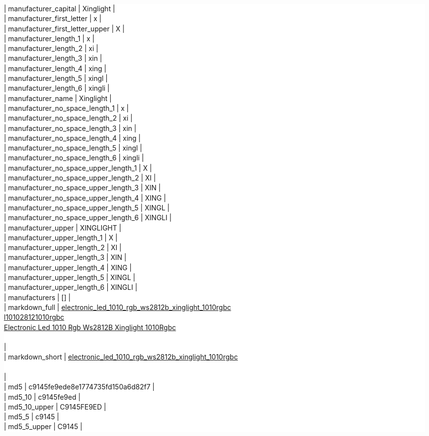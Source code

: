 | manufacturer_capital | Xinglight |  
| manufacturer_first_letter | x |  
| manufacturer_first_letter_upper | X |  
| manufacturer_length_1 | x |  
| manufacturer_length_2 | xi |  
| manufacturer_length_3 | xin |  
| manufacturer_length_4 | xing |  
| manufacturer_length_5 | xingl |  
| manufacturer_length_6 | xingli |  
| manufacturer_name | Xinglight |  
| manufacturer_no_space_length_1 | x |  
| manufacturer_no_space_length_2 | xi |  
| manufacturer_no_space_length_3 | xin |  
| manufacturer_no_space_length_4 | xing |  
| manufacturer_no_space_length_5 | xingl |  
| manufacturer_no_space_length_6 | xingli |  
| manufacturer_no_space_upper_length_1 | X |  
| manufacturer_no_space_upper_length_2 | XI |  
| manufacturer_no_space_upper_length_3 | XIN |  
| manufacturer_no_space_upper_length_4 | XING |  
| manufacturer_no_space_upper_length_5 | XINGL |  
| manufacturer_no_space_upper_length_6 | XINGLI |  
| manufacturer_upper | XINGLIGHT |  
| manufacturer_upper_length_1 | X |  
| manufacturer_upper_length_2 | XI |  
| manufacturer_upper_length_3 | XIN |  
| manufacturer_upper_length_4 | XING |  
| manufacturer_upper_length_5 | XINGL |  
| manufacturer_upper_length_6 | XINGLI |  
| manufacturers | [] |  
| markdown_full | [electronic_led_1010_rgb_ws2812b_xinglight_1010rgbc](https://github.com/oomlout/oomlout_oomp_current_version_messy/tree/main/parts/electronic_led_1010_rgb_ws2812b_xinglight_1010rgbc)<br>[l101028121010rgbc](https://github.com/oomlout/oomlout_oomp_current_version_messy/tree/main/parts/electronic_led_1010_rgb_ws2812b_xinglight_1010rgbc)<br>[Electronic Led 1010 Rgb Ws2812B Xinglight 1010Rgbc](https://github.com/oomlout/oomlout_oomp_current_version_messy/tree/main/parts/electronic_led_1010_rgb_ws2812b_xinglight_1010rgbc)<br><br> |  
| markdown_short | [electronic_led_1010_rgb_ws2812b_xinglight_1010rgbc](https://github.com/oomlout/oomlout_oomp_current_version_messy/tree/main/parts/electronic_led_1010_rgb_ws2812b_xinglight_1010rgbc)<br><br> |  
| md5 | c9145fe9ede8e1774735fd150a6d82f7 |  
| md5_10 | c9145fe9ed |  
| md5_10_upper | C9145FE9ED |  
| md5_5 | c9145 |  
| md5_5_upper | C9145 |  